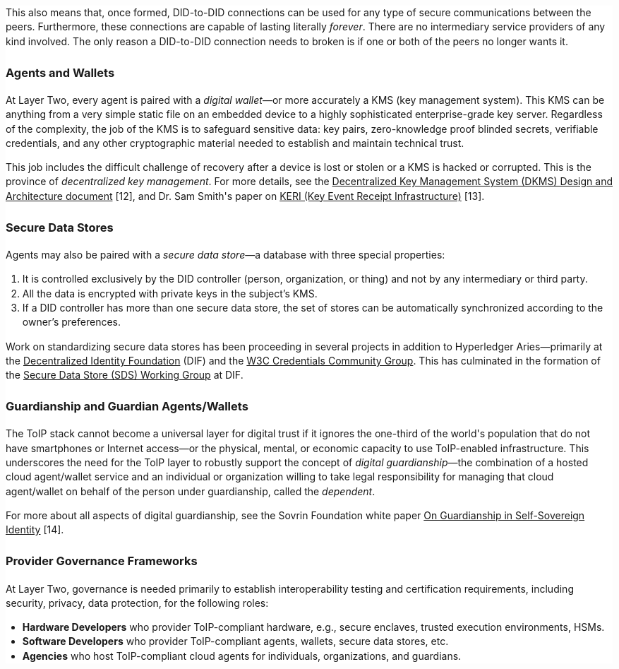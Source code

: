This also means that, once formed, DID-to-DID connections can be used for any type of secure communications between the peers. Furthermore, these connections are capable of lasting literally *forever*. There are no intermediary service providers of any kind involved. The only reason a DID-to-DID connection needs to broken is if one or both of the peers no longer wants it.

### Agents and Wallets

At Layer Two, every agent is paired with a *digital wallet*—or more accurately a KMS (key management system). This KMS can be anything from a very simple static file on an embedded device to a highly sophisticated enterprise-grade key server. Regardless of the complexity, the job of the KMS is to safeguard sensitive data: key pairs, zero-knowledge proof blinded secrets, verifiable credentials, and any other cryptographic material needed to establish and maintain technical trust.

This job includes the difficult challenge of recovery after a device is lost or stolen or a KMS is hacked or corrupted. This is the province of *decentralized key management*. For more details, see the [Decentralized Key Management System (DKMS) Design and Architecture document](http://bit.ly/dkms-v4) [12], and Dr. Sam Smith's paper on [KERI (Key Event Receipt Infrastructure)](https://arxiv.org/abs/1907.02143) [13].

### Secure Data Stores

Agents may also be paired with a *secure data store*—a database with three special properties:

1. It is controlled exclusively by the DID controller (person, organization, or thing) and not by any intermediary or third party.
2. All the data is encrypted with private keys in the subject’s KMS.
3. If a DID controller has more than one secure data store, the set of stores can be automatically synchronized according to the owner’s preferences.

Work on standardizing secure data stores has been proceeding in several projects in addition to Hyperledger Aries—primarily at the [Decentralized Identity Foundation](http://identity.foundation/) (DIF) and the [W3C Credentials Community Group](https://www.w3.org/community/credentials/). This has culminated in the formation of the [Secure Data Store (SDS) Working Group](https://identity.foundation/working-groups/secure-data-storage.html) at DIF.

### Guardianship and Guardian Agents/Wallets

The ToIP stack cannot become a universal layer for digital trust if it ignores the one-third of the world's population that do not have smartphones or Internet access—or the physical, mental, or economic capacity to use ToIP-enabled infrastructure. This underscores the need for the ToIP layer to robustly support the concept of *digital guardianship*—the combination of a hosted cloud agent/wallet service and an individual or organization willing to take legal responsibility for managing that cloud agent/wallet on behalf of the person under guardianship, called the *dependent*.

For more about all aspects of digital guardianship, see the Sovrin Foundation white paper [On Guardianship in Self-Sovereign Identity](https://sovrin.org/guardianship/) [14].

### Provider Governance Frameworks

At Layer Two, governance is needed primarily to establish  interoperability testing and certification requirements, including security, privacy, data protection, for the following roles:

* **Hardware Developers** who provider ToIP-compliant hardware, e.g., secure enclaves, trusted execution environments, HSMs.
* **Software Developers** who provider ToIP-compliant agents, wallets, secure data stores, etc.
* **Agencies** who host ToIP-compliant cloud agents for individuals, organizations, and guardians.
